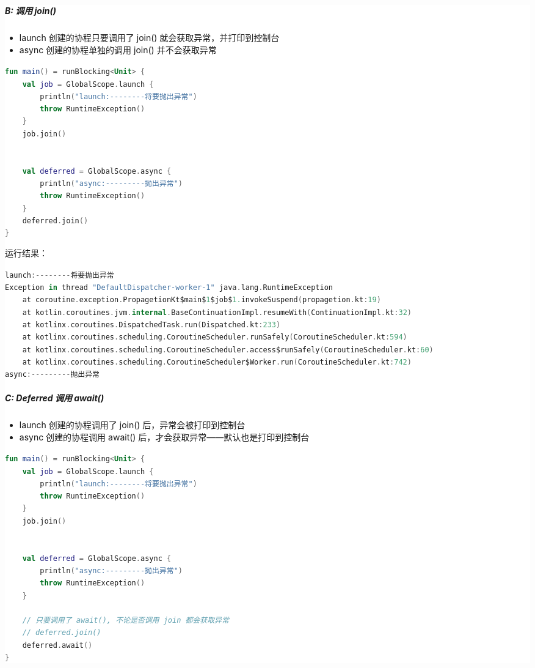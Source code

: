##### B: 调用 join()

- launch 创建的协程只要调用了 join() 就会获取异常，并打印到控制台
- async 创建的协程单独的调用 join() 并不会获取异常

```kotlin
fun main() = runBlocking<Unit> {
    val job = GlobalScope.launch {
        println("launch:--------将要抛出异常")
        throw RuntimeException()
    }
    job.join()


    val deferred = GlobalScope.async {
        println("async:---------抛出异常")
        throw RuntimeException()
    }
    deferred.join()
}
```

运行结果：

```kotlin
launch:--------将要抛出异常
Exception in thread "DefaultDispatcher-worker-1" java.lang.RuntimeException
	at coroutine.exception.PropagetionKt$main$1$job$1.invokeSuspend(propagetion.kt:19)
	at kotlin.coroutines.jvm.internal.BaseContinuationImpl.resumeWith(ContinuationImpl.kt:32)
	at kotlinx.coroutines.DispatchedTask.run(Dispatched.kt:233)
	at kotlinx.coroutines.scheduling.CoroutineScheduler.runSafely(CoroutineScheduler.kt:594)
	at kotlinx.coroutines.scheduling.CoroutineScheduler.access$runSafely(CoroutineScheduler.kt:60)
	at kotlinx.coroutines.scheduling.CoroutineScheduler$Worker.run(CoroutineScheduler.kt:742)
async:---------抛出异常
```  
  
##### C: Deferred 调用 await()  

- launch 创建的协程调用了 join() 后，异常会被打印到控制台
- async 创建的协程调用 await() 后，才会获取异常——默认也是打印到控制台

```kotlin
fun main() = runBlocking<Unit> {
    val job = GlobalScope.launch {
        println("launch:--------将要抛出异常")
        throw RuntimeException()
    }
    job.join()


    val deferred = GlobalScope.async {
        println("async:---------抛出异常")
        throw RuntimeException()
    }
    
    // 只要调用了 await(), 不论是否调用 join 都会获取异常
    // deferred.join()
    deferred.await()
}
```
